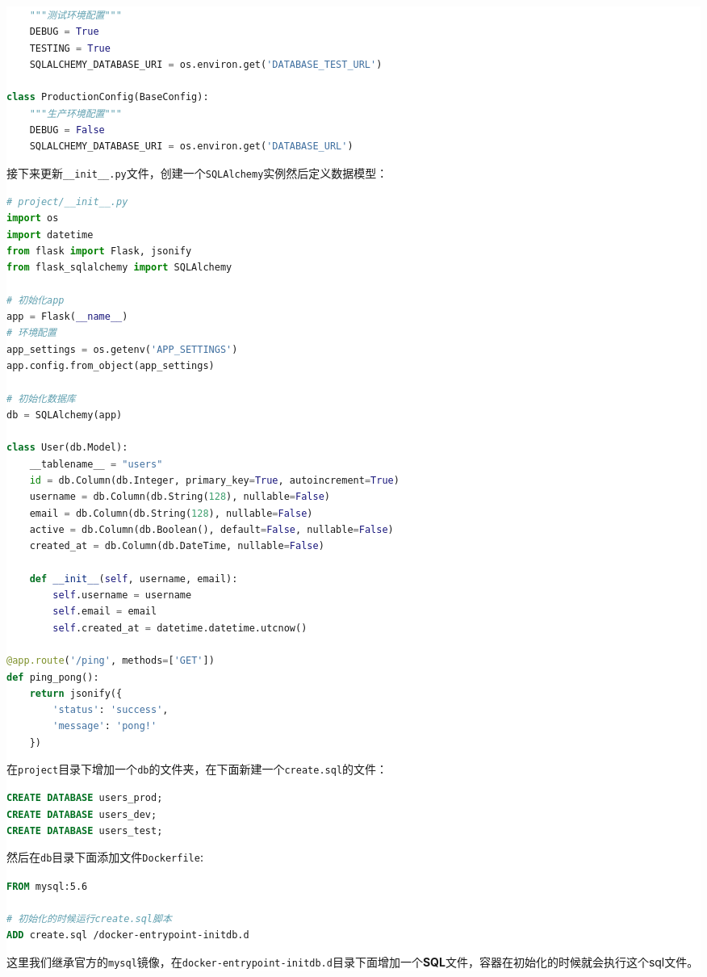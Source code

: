 ```python
    """测试环境配置"""
    DEBUG = True
    TESTING = True
    SQLALCHEMY_DATABASE_URI = os.environ.get('DATABASE_TEST_URL')

class ProductionConfig(BaseConfig):
    """生产环境配置"""
    DEBUG = False
    SQLALCHEMY_DATABASE_URI = os.environ.get('DATABASE_URL')
```

接下来更新`__init__.py`文件，创建一个`SQLAlchemy`实例然后定义数据模型：
```python
# project/__init__.py
import os
import datetime
from flask import Flask, jsonify
from flask_sqlalchemy import SQLAlchemy

# 初始化app
app = Flask(__name__)
# 环境配置
app_settings = os.getenv('APP_SETTINGS')
app.config.from_object(app_settings)

# 初始化数据库
db = SQLAlchemy(app)

class User(db.Model):
    __tablename__ = "users"
    id = db.Column(db.Integer, primary_key=True, autoincrement=True)
    username = db.Column(db.String(128), nullable=False)
    email = db.Column(db.String(128), nullable=False)
    active = db.Column(db.Boolean(), default=False, nullable=False)
    created_at = db.Column(db.DateTime, nullable=False)

    def __init__(self, username, email):
        self.username = username
        self.email = email
        self.created_at = datetime.datetime.utcnow()

@app.route('/ping', methods=['GET'])
def ping_pong():
    return jsonify({
        'status': 'success',
        'message': 'pong!'
    })
```

在`project`目录下增加一个`db`的文件夹，在下面新建一个`create.sql`的文件：
```sql
CREATE DATABASE users_prod;
CREATE DATABASE users_dev;
CREATE DATABASE users_test;
```
然后在`db`目录下面添加文件`Dockerfile`:
```dockerfile
FROM mysql:5.6

# 初始化的时候运行create.sql脚本
ADD create.sql /docker-entrypoint-initdb.d
```
这里我们继承官方的`mysql`镜像，在`docker-entrypoint-initdb.d`目录下面增加一个**SQL**文件，容器在初始化的时候就会执行这个sql文件。
